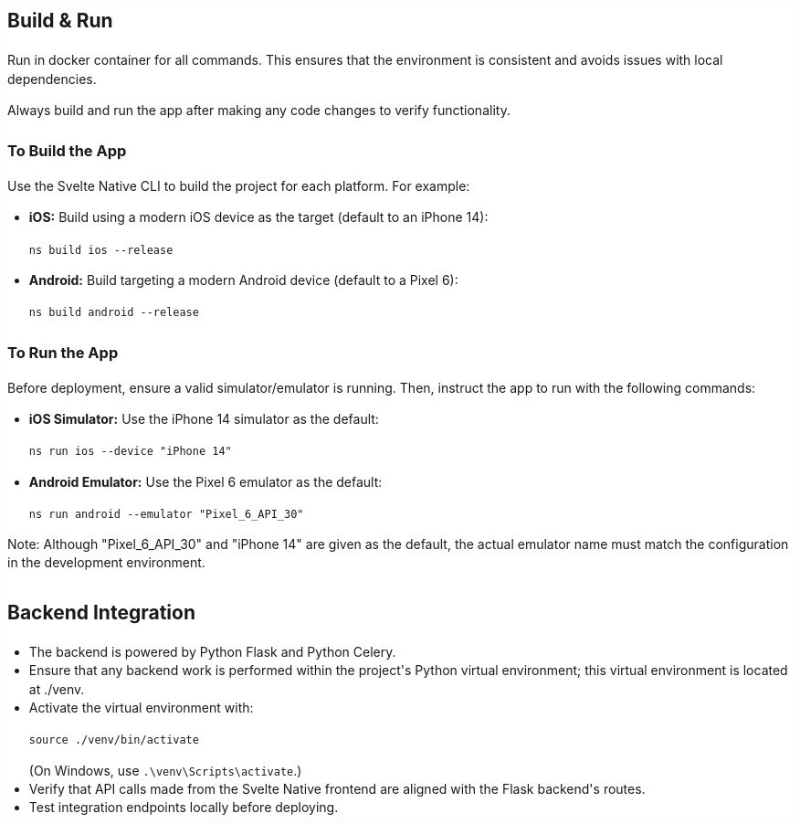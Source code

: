 ## Build & Run

Run in docker container for all commands. This ensures that the environment is consistent and avoids issues with local dependencies.

Always build and run the app after making any code changes to verify functionality.

### To Build the App

Use the Svelte Native CLI to build the project for each platform. For example:

- **iOS:**
  Build using a modern iOS device as the target (default to an iPhone 14):
  ```shell
  ns build ios --release
  ```
- **Android:**
  Build targeting a modern Android device (default to a Pixel 6):
  ```shell
  ns build android --release
  ```

### To Run the App

Before deployment, ensure a valid simulator/emulator is running. Then, instruct the app to run with the following commands:

- **iOS Simulator:**
  Use the iPhone 14 simulator as the default:
  ```shell
  ns run ios --device "iPhone 14"
  ```
- **Android Emulator:**
  Use the Pixel 6 emulator as the default:
  ```shell
  ns run android --emulator "Pixel_6_API_30"
  ```

Note: Although "Pixel_6_API_30" and "iPhone 14" are given as the default, the actual emulator name must match the configuration in the development environment.

## Backend Integration

- The backend is powered by Python Flask and Python Celery.
- Ensure that any backend work is performed within the project's Python virtual environment; this virtual environment is located at ./venv.
- Activate the virtual environment with:
  ```shell
  source ./venv/bin/activate
  ```
  (On Windows, use `.\venv\Scripts\activate`.)
- Verify that API calls made from the Svelte Native frontend are aligned with the Flask backend's routes.
- Test integration endpoints locally before deploying.
